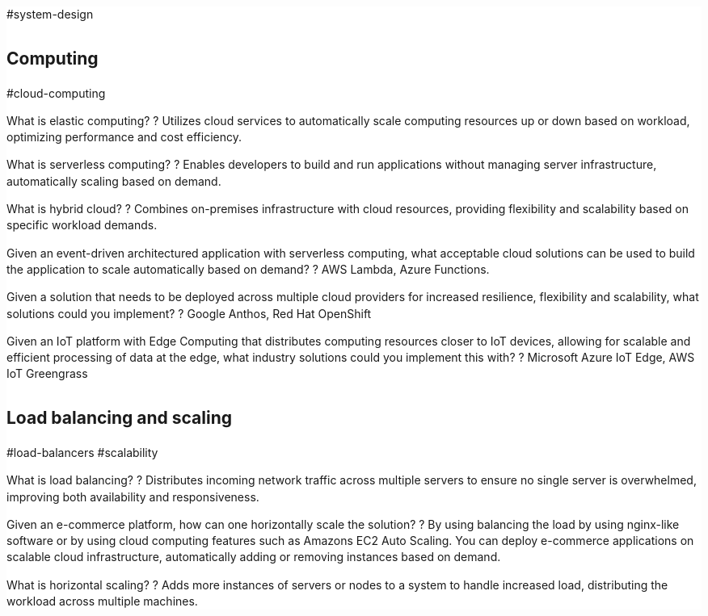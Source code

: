  #system-design 

## Computing
#cloud-computing

What is elastic computing?
?
Utilizes cloud services to automatically scale computing resources up or down based on workload, optimizing performance and cost efficiency.

What is serverless computing?
?
Enables developers to build and run applications without managing server infrastructure, automatically scaling based on demand.

What is hybrid cloud?
?
Combines on-premises infrastructure with cloud resources, providing flexibility and scalability based on specific workload demands.

Given an event-driven architectured application with serverless computing, what acceptable cloud solutions can be used to build the application to scale automatically based on demand?
?
AWS Lambda, Azure Functions.

Given a solution that needs to be deployed across multiple cloud providers for increased resilience, flexibility and scalability, what solutions could you implement?
?
Google Anthos, Red Hat OpenShift

Given an IoT platform with Edge Computing that distributes computing resources closer to IoT devices, allowing for scalable and efficient processing of data at the edge, what industry solutions could you implement this with?
?
Microsoft Azure IoT Edge, AWS IoT Greengrass
## Load balancing and scaling
#load-balancers #scalability 

What is load balancing?
?
Distributes incoming network traffic across multiple servers to ensure no single server is overwhelmed, improving both availability and responsiveness.

Given an e-commerce platform, how can one horizontally scale the solution?
?
By using balancing the load by using nginx-like software or by using cloud computing features such as Amazons EC2 Auto Scaling. You can deploy e-commerce applications on scalable cloud infrastructure, automatically adding or removing instances based on demand.

What is horizontal scaling?
?
Adds more instances of servers or nodes to a system to handle increased load, distributing the workload across multiple machines.
